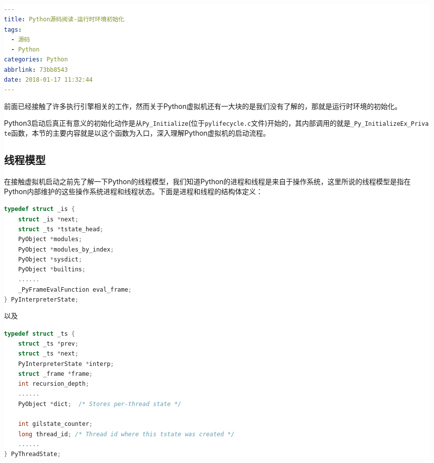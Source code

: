 ```yaml
---
title: Python源码阅读-运行时环境初始化
tags:
  - 源码
  - Python
categories: Python
abbrlink: 73bb8543
date: 2018-01-17 11:32:44
---
```



前面已经接触了许多执行引擎相关的工作，然而关于Python虚拟机还有一大块的是我们没有了解的，那就是运行时环境的初始化。

Python3启动后真正有意义的初始化动作是从`Py_Initialize`(位于`pylifecycle.c`文件)开始的，其内部调用的就是`_Py_InitializeEx_Private`函数，本节的主要内容就是以这个函数为入口，深入理解Python虚拟机的启动流程。



## 线程模型

在接触虚拟机启动之前先了解一下Python的线程模型，我们知道Python的进程和线程是来自于操作系统，这里所说的线程模型是指在Python内部维护的这些操作系统进程和线程状态。下面是进程和线程的结构体定义：

```c
typedef struct _is {
    struct _is *next;
    struct _ts *tstate_head;
    PyObject *modules;
    PyObject *modules_by_index;
    PyObject *sysdict;
    PyObject *builtins;
    ......
    _PyFrameEvalFunction eval_frame;
} PyInterpreterState;
```

以及
```c
typedef struct _ts {
    struct _ts *prev;
    struct _ts *next;
    PyInterpreterState *interp;
    struct _frame *frame;
    int recursion_depth;
    ......
    PyObject *dict;  /* Stores per-thread state */

    int gilstate_counter;
    long thread_id; /* Thread id where this tstate was created */
    ......
} PyThreadState;
```
